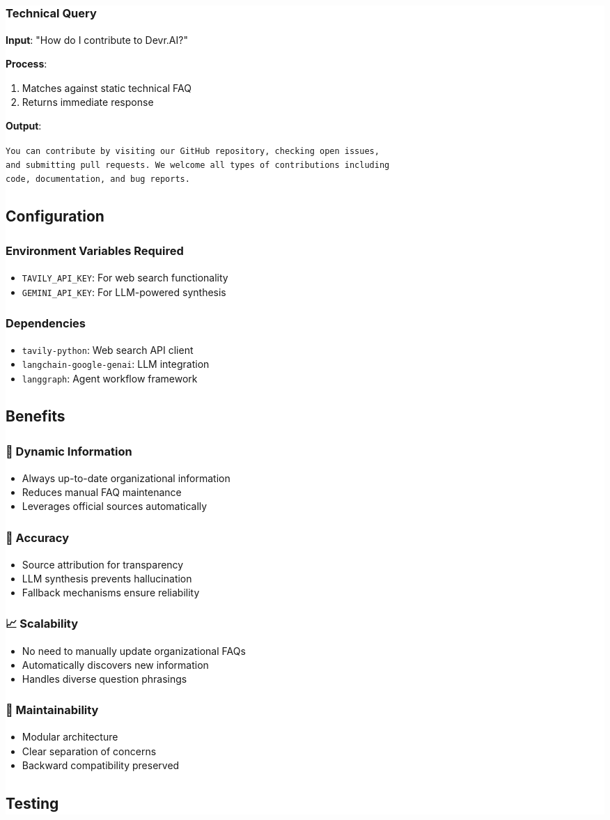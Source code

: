 ### Technical Query
**Input**: "How do I contribute to Devr.AI?"

**Process**:
1. Matches against static technical FAQ
2. Returns immediate response

**Output**:
```
You can contribute by visiting our GitHub repository, checking open issues, 
and submitting pull requests. We welcome all types of contributions including 
code, documentation, and bug reports.
```

## Configuration

### Environment Variables Required
- `TAVILY_API_KEY`: For web search functionality
- `GEMINI_API_KEY`: For LLM-powered synthesis

### Dependencies
- `tavily-python`: Web search API client
- `langchain-google-genai`: LLM integration
- `langgraph`: Agent workflow framework

## Benefits

### 🚀 Dynamic Information
- Always up-to-date organizational information
- Reduces manual FAQ maintenance
- Leverages official sources automatically

### 🎯 Accuracy
- Source attribution for transparency
- LLM synthesis prevents hallucination
- Fallback mechanisms ensure reliability

### 📈 Scalability
- No need to manually update organizational FAQs
- Automatically discovers new information
- Handles diverse question phrasings

### 🔧 Maintainability
- Modular architecture
- Clear separation of concerns
- Backward compatibility preserved

## Testing
